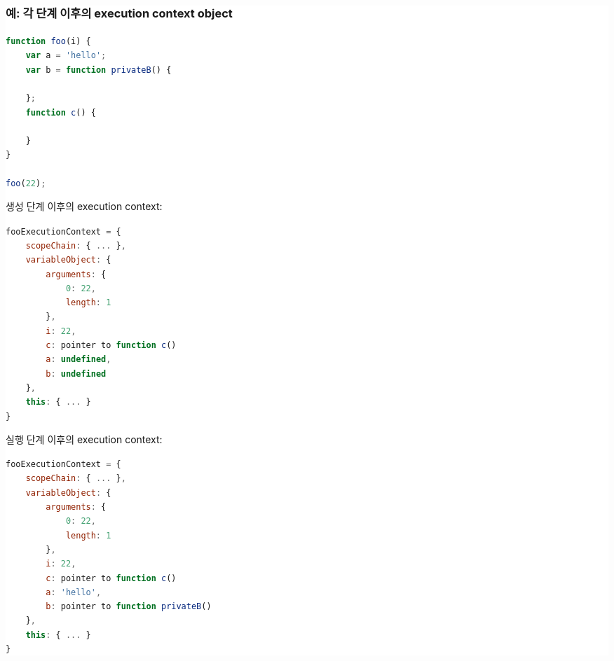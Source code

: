 ### 예: 각 단계 이후의 execution context object

```javascript
function foo(i) {
    var a = 'hello';
    var b = function privateB() {

    };
    function c() {

    }
}

foo(22);
```

생성 단계 이후의 execution context:

```javascript
fooExecutionContext = {
    scopeChain: { ... },
    variableObject: {
        arguments: {
            0: 22,
            length: 1
        },
        i: 22,
        c: pointer to function c()
        a: undefined,
        b: undefined
    },
    this: { ... }
}
```

실행 단계 이후의 execution context:

```javascript
fooExecutionContext = {
    scopeChain: { ... },
    variableObject: {
        arguments: {
            0: 22,
            length: 1
        },
        i: 22,
        c: pointer to function c()
        a: 'hello',
        b: pointer to function privateB()
    },
    this: { ... }
}
```
